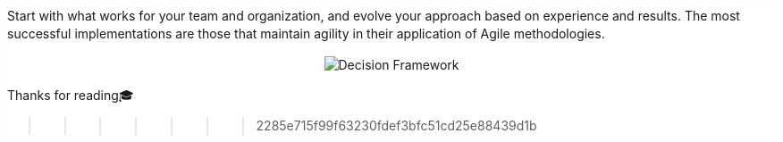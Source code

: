 Start with what works for your team and organization, and evolve your approach based on experience and results. The most successful implementations are those that maintain agility in their application of Agile methodologies.
</div>

<p align="center">
  <img src="/assets/images/Decision-framework.svg" alt="Decision Framework" style="max-width: 800px; width: 100%; height: auto;">
</p>

Thanks for reading🎓
>>>>>>> 2285e715f99f63230fdef3bfc51cd25e88439d1b
